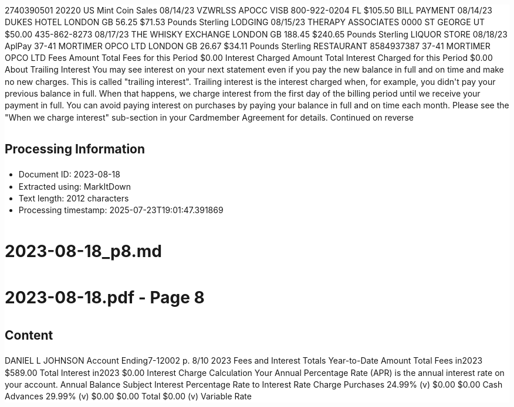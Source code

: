 2740390501 20220
US Mint Coin Sales
08/14/23 VZWRLSS APOCC VISB 800-922-0204 FL $105.50
BILL PAYMENT
08/14/23 DUKES HOTEL LONDON GB 56.25 $71.53
Pounds Sterling
LODGING
08/15/23 THERAPY ASSOCIATES 0000 ST GEORGE UT $50.00
435-862-8273
08/17/23 THE WHISKY EXCHANGE LONDON GB 188.45 $240.65
Pounds Sterling
LIQUOR STORE
08/18/23 AplPay 37-41 MORTIMER OPCO LTD LONDON GB 26.67 $34.11
Pounds Sterling
RESTAURANT
8584937387 37-41 MORTIMER OPCO LTD
Fees
Amount
Total Fees for this Period $0.00
Interest Charged
Amount
Total Interest Charged for this Period $0.00
About Trailing Interest
You may see interest on your next statement even if you pay the new balance in full and on time and make no new charges. This is called
"trailing interest". Trailing interest is the interest charged when, for example, you didn't pay your previous balance in full. When that
happens, we charge interest from the first day of the billing period until we receive your payment in full. You can avoid paying interest
on purchases by paying your balance in full and on time each month. Please see the "When we charge interest" sub-section in your
Cardmember Agreement for details.
Continued on reverse

## Processing Information
- Document ID: 2023-08-18
- Extracted using: MarkItDown
- Text length: 2012 characters
- Processing timestamp: 2025-07-23T19:01:47.391869


# 2023-08-18_p8.md



# 2023-08-18.pdf - Page 8

## Content
DANIEL L JOHNSON Account Ending7-12002 p. 8/10
2023 Fees and Interest Totals Year-to-Date
Amount
Total Fees in2023 $589.00
Total Interest in2023 $0.00
Interest Charge Calculation
Your Annual Percentage Rate (APR) is the annual interest rate on your account.
Annual Balance Subject Interest
Percentage Rate to Interest Rate Charge
Purchases 24.99% (v) $0.00 $0.00
Cash Advances 29.99% (v) $0.00 $0.00
Total $0.00
(v) Variable Rate